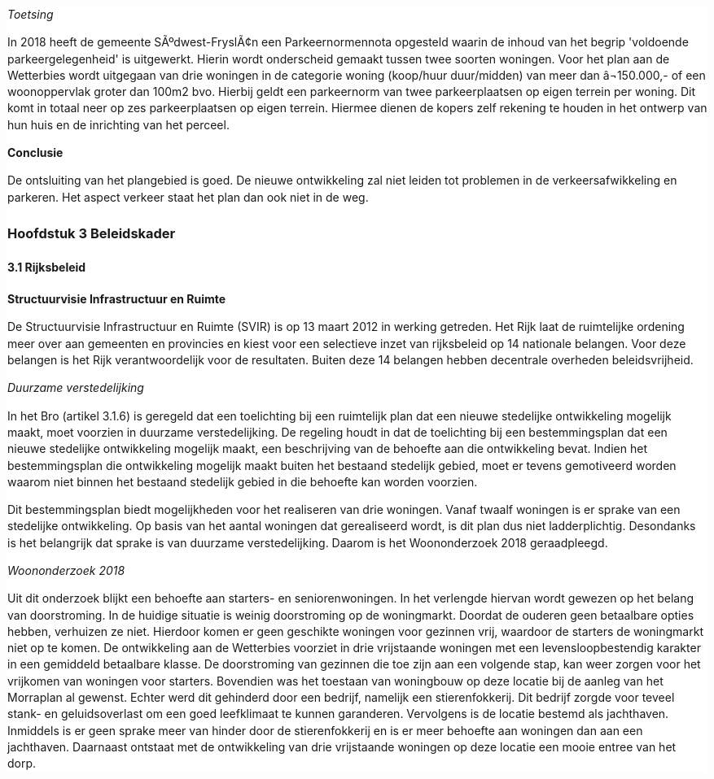 *Toetsing*

In 2018 heeft de gemeente SÃºdwest\-FryslÃ¢n een Parkeernormennota opgesteld waarin de inhoud van het begrip 'voldoende parkeergelegenheid' is uitgewerkt. Hierin wordt onderscheid gemaakt tussen twee soorten woningen. Voor het plan aan de Wetterbies wordt uitgegaan van drie woningen in de categorie woning (koop/huur duur/midden) van meer dan â¬150\.000,\- of een woonoppervlak groter dan 100m2 bvo. Hierbij geldt een parkeernorm van twee parkeerplaatsen op eigen terrein per woning. Dit komt in totaal neer op zes parkeerplaatsen op eigen terrein. Hiermee dienen de kopers zelf rekening te houden in het ontwerp van hun huis en de inrichting van het perceel.

**Conclusie**

De ontsluiting van het plangebied is goed. De nieuwe ontwikkeling zal niet leiden tot problemen in de verkeersafwikkeling en parkeren. Het aspect verkeer staat het plan dan ook niet in de weg.

### Hoofdstuk 3 Beleidskader

#### 3\.1 Rijksbeleid

**Structuurvisie Infrastructuur en Ruimte**

De Structuurvisie Infrastructuur en Ruimte (SVIR) is op 13 maart 2012 in werking getreden. Het Rijk laat de ruimtelijke ordening meer over aan gemeenten en provincies en kiest voor een selectieve inzet van rijksbeleid op 14 nationale belangen. Voor deze belangen is het Rijk verantwoordelijk voor de resultaten. Buiten deze 14 belangen hebben decentrale overheden beleidsvrijheid.

*Duurzame verstedelijking*

In het Bro (artikel 3\.1\.6\) is geregeld dat een toelichting bij een ruimtelijk plan dat een nieuwe stedelijke ontwikkeling mogelijk maakt, moet voorzien in duurzame verstedelijking. De regeling houdt in dat de toelichting bij een bestemmingsplan dat een nieuwe stedelijke ontwikkeling mogelijk maakt, een beschrijving van de behoefte aan die ontwikkeling bevat. Indien het bestemmingsplan die ontwikkeling mogelijk maakt buiten het bestaand stedelijk gebied, moet er tevens gemotiveerd worden waarom niet binnen het bestaand stedelijk gebied in die behoefte kan worden voorzien.

Dit bestemmingsplan biedt mogelijkheden voor het realiseren van drie woningen. Vanaf twaalf woningen is er sprake van een stedelijke ontwikkeling. Op basis van het aantal woningen dat gerealiseerd wordt, is dit plan dus niet ladderplichtig. Desondanks is het belangrijk dat sprake is van duurzame verstedelijking. Daarom is het Woononderzoek 2018 geraadpleegd.

*Woononderzoek 2018*

Uit dit onderzoek blijkt een behoefte aan starters\- en seniorenwoningen. In het verlengde hiervan wordt gewezen op het belang van doorstroming. In de huidige situatie is weinig doorstroming op de woningmarkt. Doordat de ouderen geen betaalbare opties hebben, verhuizen ze niet. Hierdoor komen er geen geschikte woningen voor gezinnen vrij, waardoor de starters de woningmarkt niet op te komen. De ontwikkeling aan de Wetterbies voorziet in drie vrijstaande woningen met een levensloopbestendig karakter in een gemiddeld betaalbare klasse. De doorstroming van gezinnen die toe zijn aan een volgende stap, kan weer zorgen voor het vrijkomen van woningen voor starters. Bovendien was het toestaan van woningbouw op deze locatie bij de aanleg van het Morraplan al gewenst. Echter werd dit gehinderd door een bedrijf, namelijk een stierenfokkerij. Dit bedrijf zorgde voor teveel stank\- en geluidsoverlast om een goed leefklimaat te kunnen garanderen. Vervolgens is de locatie bestemd als jachthaven. Inmiddels is er geen sprake meer van hinder door de stierenfokkerij en is er meer behoefte aan woningen dan aan een jachthaven. Daarnaast ontstaat met de ontwikkeling van drie vrijstaande woningen op deze locatie een mooie entree van het dorp.
